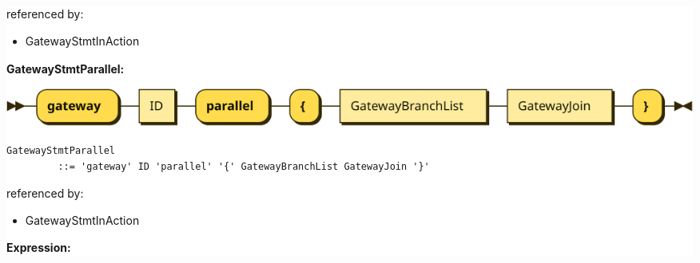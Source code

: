 referenced by:

* GatewayStmtInAction

**GatewayStmtParallel:**

![GatewayStmtParallel](diagram/GatewayStmtParallel.svg)

```
GatewayStmtParallel
         ::= 'gateway' ID 'parallel' '{' GatewayBranchList GatewayJoin '}'
```

referenced by:

* GatewayStmtInAction

**Expression:**
